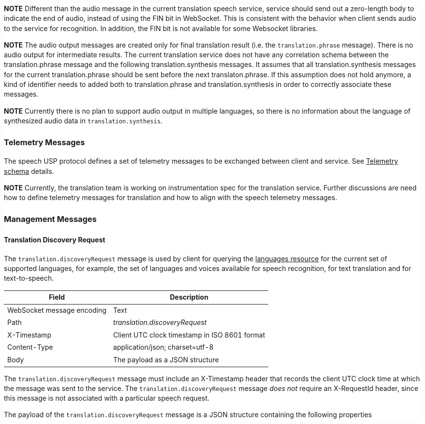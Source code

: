 **NOTE** Different than the audio message in the current translation speech service, service should send out a zero-length body to indicate the end of audio, instead of using the FIN bit in WebSocket. This is consistent with the behavior when client sends audio to the service for recognition. In addition, the FIN bit is not available for some Websocket libraries.

**NOTE** The audio output messages are created only for final translation result (i.e. the `translation.phrase` message). There is no audio output for intermediate results. The current translation service does not have any correlation schema between the translation.phrase message and the following translation.synthesis messages. It assumes that all translation.synthesis messages for the current translation.phrase should be sent before the next translaton.phrase. If this assumption does not hold anymore, a kind of identifier needs to added both to translation.phrase and translation.synthesis in order to correctly associate these messages.

**NOTE** Currently there is no plan to support audio output in multiple languages, so there is no information about the language of synthesized audio data in `translation.synthesis`.

### Telemetry Messages

The speech USP protocol defines a set of telemetry messages to be exchanged between client and service. See [Telemetry schema](https://docs.microsoft.com/en-us/azure/cognitive-services/speech/api-reference-rest/websocketprotocol#telemetry-schema) details.

**NOTE** Currently, the translation team is working on instrumentation spec for the translation service. Further discussions are need how to define telemetry messages for translation and how to align with the speech telemetry messages.

### Management Messages

#### Translation Discovery Request

The `translation.discoveryRequest` message is used by client for querying the [languages resource](https://docs.microsoft.com/azure/cognitive-services/Translator/reference/v3-0-languages) for the current set of supported languages, for example, the set of languages and voices available for speech recognition, for text translation and for text-to-speech.

| Field | Description |
| - | - |
| WebSocket message encoding | Text |
| Path | *translation.discoveryRequest* |
| X-Timestamp | Client UTC clock timestamp in ISO 8601 format |
| Content-Type | application/json; charset=utf-8 |
| Body | The payload as a JSON structure |

The `translation.discoveryRequest` message must include an X-Timestamp header that records the client UTC clock time at which the message was sent to the service. The `translation.discoveryRequest` message *does not* require an X-RequestId header, since this message is not associated with a particular speech request.

The payload of the `translation.discoveryRequest` message is a JSON structure containing the following properties
